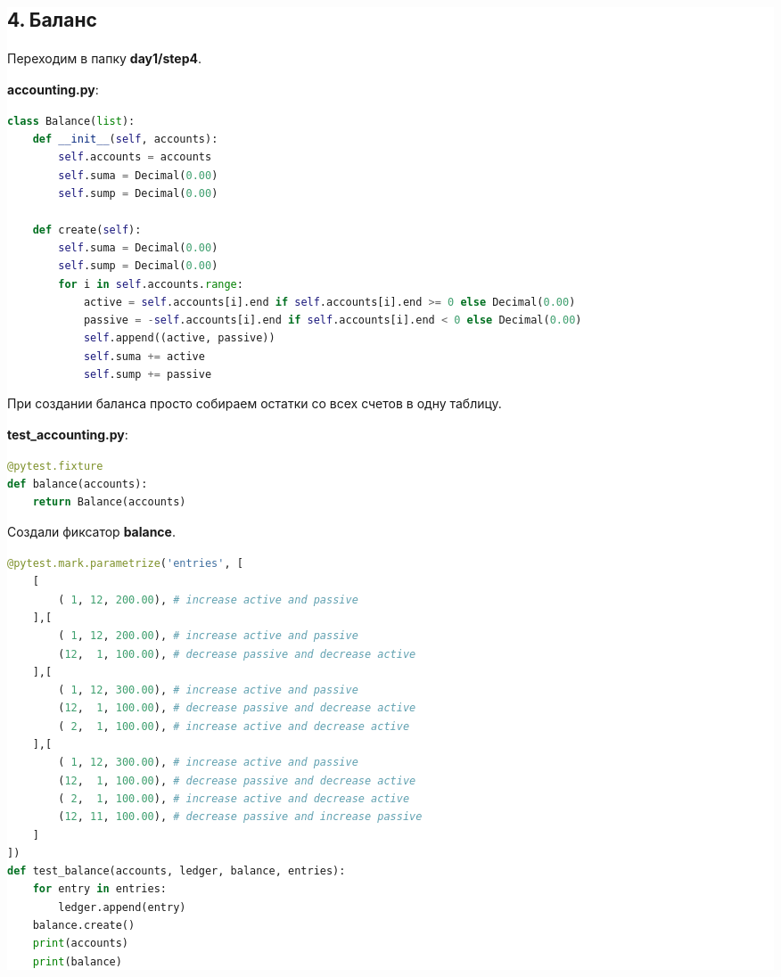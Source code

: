 ## 4. Баланс

Переходим в папку __day1/step4__.

__accounting.py__:
```python
class Balance(list):
    def __init__(self, accounts):
        self.accounts = accounts
        self.suma = Decimal(0.00)
        self.sump = Decimal(0.00)

    def create(self):
        self.suma = Decimal(0.00)
        self.sump = Decimal(0.00)
        for i in self.accounts.range:
            active = self.accounts[i].end if self.accounts[i].end >= 0 else Decimal(0.00)
            passive = -self.accounts[i].end if self.accounts[i].end < 0 else Decimal(0.00)
            self.append((active, passive))
            self.suma += active
            self.sump += passive
```
При создании баланса просто собираем остатки со всех счетов в одну таблицу.

**test_accounting.py**:
```python
@pytest.fixture
def balance(accounts):
    return Balance(accounts)
```
Создали фиксатор __balance__.
```python
@pytest.mark.parametrize('entries', [
    [
        ( 1, 12, 200.00), # increase active and passive
    ],[
        ( 1, 12, 200.00), # increase active and passive
        (12,  1, 100.00), # decrease passive and decrease active
    ],[
        ( 1, 12, 300.00), # increase active and passive
        (12,  1, 100.00), # decrease passive and decrease active
        ( 2,  1, 100.00), # increase active and decrease active
    ],[
        ( 1, 12, 300.00), # increase active and passive
        (12,  1, 100.00), # decrease passive and decrease active
        ( 2,  1, 100.00), # increase active and decrease active
        (12, 11, 100.00), # decrease passive and increase passive
    ]
])
def test_balance(accounts, ledger, balance, entries):
    for entry in entries:
        ledger.append(entry)
    balance.create()
    print(accounts)
    print(balance)
```
